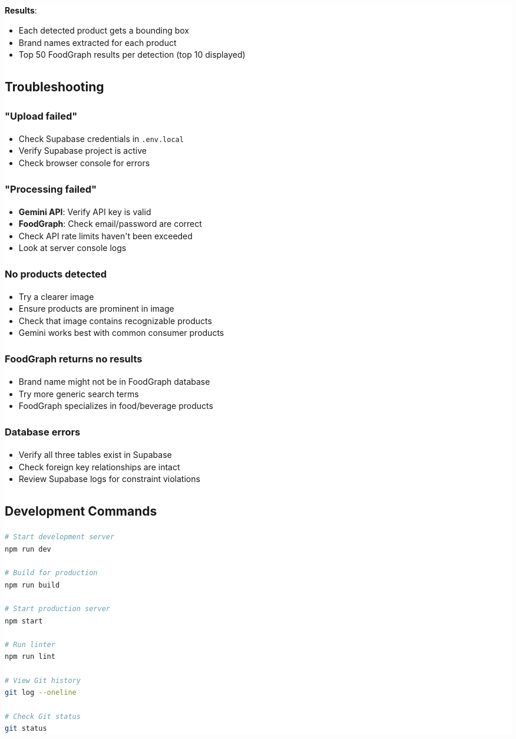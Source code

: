 **Results**:
- Each detected product gets a bounding box
- Brand names extracted for each product
- Top 50 FoodGraph results per detection (top 10 displayed)

## Troubleshooting

### "Upload failed"
- Check Supabase credentials in `.env.local`
- Verify Supabase project is active
- Check browser console for errors

### "Processing failed"
- **Gemini API**: Verify API key is valid
- **FoodGraph**: Check email/password are correct
- Check API rate limits haven't been exceeded
- Look at server console logs

### No products detected
- Try a clearer image
- Ensure products are prominent in image
- Check that image contains recognizable products
- Gemini works best with common consumer products

### FoodGraph returns no results
- Brand name might not be in FoodGraph database
- Try more generic search terms
- FoodGraph specializes in food/beverage products

### Database errors
- Verify all three tables exist in Supabase
- Check foreign key relationships are intact
- Review Supabase logs for constraint violations

## Development Commands

```bash
# Start development server
npm run dev

# Build for production
npm run build

# Start production server
npm start

# Run linter
npm run lint

# View Git history
git log --oneline

# Check Git status
git status
```
